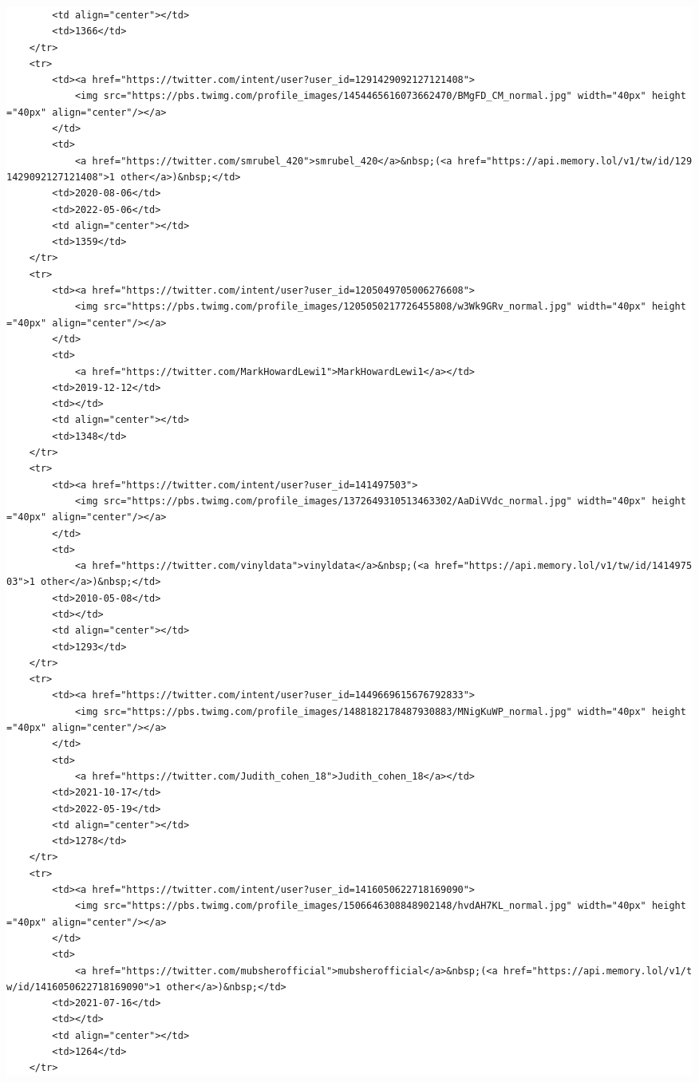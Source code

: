             <td align="center"></td>
            <td>1366</td>
        </tr>
        <tr>
            <td><a href="https://twitter.com/intent/user?user_id=1291429092127121408">
                <img src="https://pbs.twimg.com/profile_images/1454465616073662470/BMgFD_CM_normal.jpg" width="40px" height="40px" align="center"/></a>
            </td>
            <td>
                <a href="https://twitter.com/smrubel_420">smrubel_420</a>&nbsp;(<a href="https://api.memory.lol/v1/tw/id/1291429092127121408">1 other</a>)&nbsp;</td>
            <td>2020-08-06</td>
            <td>2022-05-06</td>
            <td align="center"></td>
            <td>1359</td>
        </tr>
        <tr>
            <td><a href="https://twitter.com/intent/user?user_id=1205049705006276608">
                <img src="https://pbs.twimg.com/profile_images/1205050217726455808/w3Wk9GRv_normal.jpg" width="40px" height="40px" align="center"/></a>
            </td>
            <td>
                <a href="https://twitter.com/MarkHowardLewi1">MarkHowardLewi1</a></td>
            <td>2019-12-12</td>
            <td></td>
            <td align="center"></td>
            <td>1348</td>
        </tr>
        <tr>
            <td><a href="https://twitter.com/intent/user?user_id=141497503">
                <img src="https://pbs.twimg.com/profile_images/1372649310513463302/AaDiVVdc_normal.jpg" width="40px" height="40px" align="center"/></a>
            </td>
            <td>
                <a href="https://twitter.com/vinyldata">vinyldata</a>&nbsp;(<a href="https://api.memory.lol/v1/tw/id/141497503">1 other</a>)&nbsp;</td>
            <td>2010-05-08</td>
            <td></td>
            <td align="center"></td>
            <td>1293</td>
        </tr>
        <tr>
            <td><a href="https://twitter.com/intent/user?user_id=1449669615676792833">
                <img src="https://pbs.twimg.com/profile_images/1488182178487930883/MNigKuWP_normal.jpg" width="40px" height="40px" align="center"/></a>
            </td>
            <td>
                <a href="https://twitter.com/Judith_cohen_18">Judith_cohen_18</a></td>
            <td>2021-10-17</td>
            <td>2022-05-19</td>
            <td align="center"></td>
            <td>1278</td>
        </tr>
        <tr>
            <td><a href="https://twitter.com/intent/user?user_id=1416050622718169090">
                <img src="https://pbs.twimg.com/profile_images/1506646308848902148/hvdAH7KL_normal.jpg" width="40px" height="40px" align="center"/></a>
            </td>
            <td>
                <a href="https://twitter.com/mubsherofficial">mubsherofficial</a>&nbsp;(<a href="https://api.memory.lol/v1/tw/id/1416050622718169090">1 other</a>)&nbsp;</td>
            <td>2021-07-16</td>
            <td></td>
            <td align="center"></td>
            <td>1264</td>
        </tr>